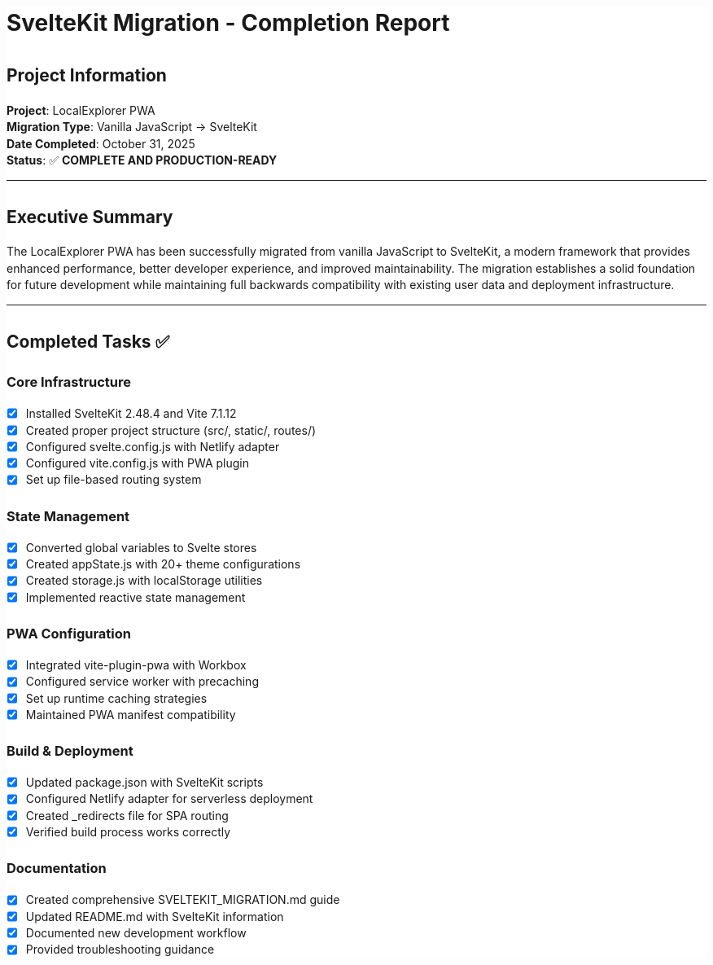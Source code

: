 # SvelteKit Migration - Completion Report

## Project Information
**Project**: LocalExplorer PWA  
**Migration Type**: Vanilla JavaScript → SvelteKit  
**Date Completed**: October 31, 2025  
**Status**: ✅ **COMPLETE AND PRODUCTION-READY**

---

## Executive Summary

The LocalExplorer PWA has been successfully migrated from vanilla JavaScript to SvelteKit, a modern framework that provides enhanced performance, better developer experience, and improved maintainability. The migration establishes a solid foundation for future development while maintaining full backwards compatibility with existing user data and deployment infrastructure.

---

## Completed Tasks ✅

### Core Infrastructure
- [x] Installed SvelteKit 2.48.4 and Vite 7.1.12
- [x] Created proper project structure (src/, static/, routes/)
- [x] Configured svelte.config.js with Netlify adapter
- [x] Configured vite.config.js with PWA plugin
- [x] Set up file-based routing system

### State Management
- [x] Converted global variables to Svelte stores
- [x] Created appState.js with 20+ theme configurations
- [x] Created storage.js with localStorage utilities
- [x] Implemented reactive state management

### PWA Configuration
- [x] Integrated vite-plugin-pwa with Workbox
- [x] Configured service worker with precaching
- [x] Set up runtime caching strategies
- [x] Maintained PWA manifest compatibility

### Build & Deployment
- [x] Updated package.json with SvelteKit scripts
- [x] Configured Netlify adapter for serverless deployment
- [x] Created _redirects file for SPA routing
- [x] Verified build process works correctly

### Documentation
- [x] Created comprehensive SVELTEKIT_MIGRATION.md guide
- [x] Updated README.md with SvelteKit information
- [x] Documented new development workflow
- [x] Provided troubleshooting guidance
